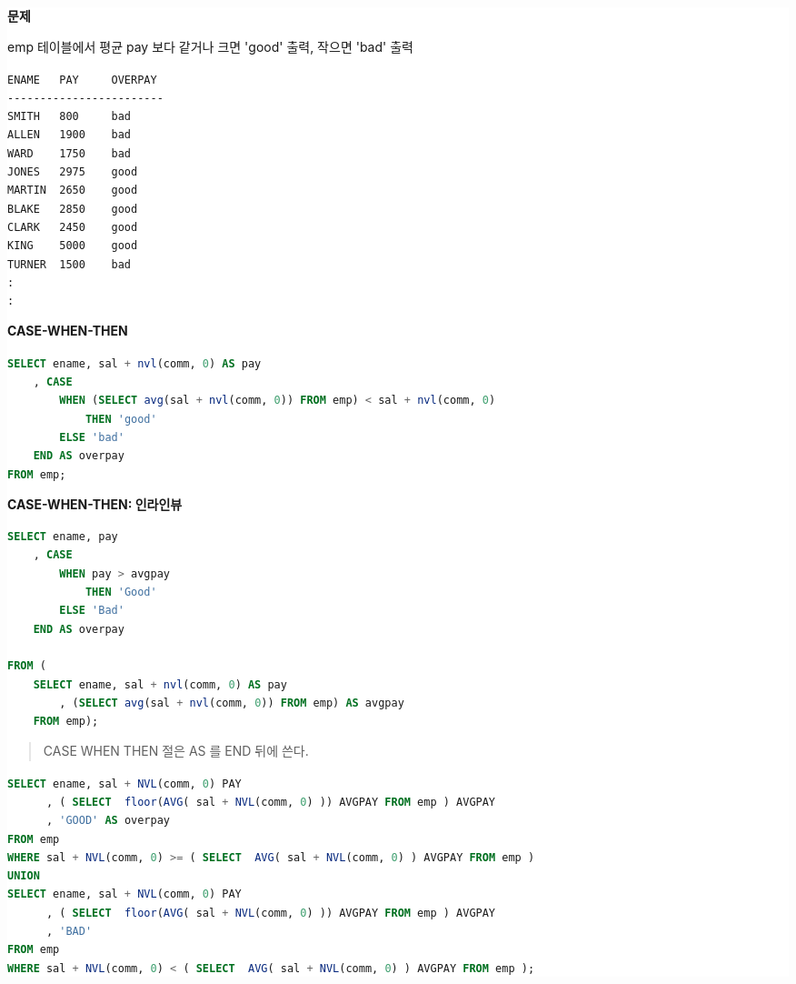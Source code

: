 **문제**

emp 테이블에서 평균 pay 보다 같거나 크면 'good' 출력, 작으면 'bad' 출력

```
ENAME	PAY		OVERPAY
------------------------
SMITH	800		bad
ALLEN	1900	bad
WARD	1750	bad
JONES	2975	good
MARTIN	2650	good
BLAKE	2850	good
CLARK	2450	good
KING	5000	good
TURNER	1500	bad
:
:
```



**CASE-WHEN-THEN**

```sql
SELECT ename, sal + nvl(comm, 0) AS pay
    , CASE 
        WHEN (SELECT avg(sal + nvl(comm, 0)) FROM emp) < sal + nvl(comm, 0)
            THEN 'good' 
        ELSE 'bad'
    END AS overpay
FROM emp;
```

**CASE-WHEN-THEN: 인라인뷰** 

```sql
SELECT ename, pay
    , CASE
        WHEN pay > avgpay
            THEN 'Good'
        ELSE 'Bad'
    END AS overpay
    
FROM (
    SELECT ename, sal + nvl(comm, 0) AS pay
        , (SELECT avg(sal + nvl(comm, 0)) FROM emp) AS avgpay
    FROM emp);
```

> CASE WHEN THEN 절은 AS 를 END 뒤에 쓴다.

```sql
SELECT ename, sal + NVL(comm, 0) PAY
      , ( SELECT  floor(AVG( sal + NVL(comm, 0) )) AVGPAY FROM emp ) AVGPAY
      , 'GOOD' AS overpay
FROM emp
WHERE sal + NVL(comm, 0) >= ( SELECT  AVG( sal + NVL(comm, 0) ) AVGPAY FROM emp )
UNION
SELECT ename, sal + NVL(comm, 0) PAY
      , ( SELECT  floor(AVG( sal + NVL(comm, 0) )) AVGPAY FROM emp ) AVGPAY
      , 'BAD'
FROM emp
WHERE sal + NVL(comm, 0) < ( SELECT  AVG( sal + NVL(comm, 0) ) AVGPAY FROM emp );
```
